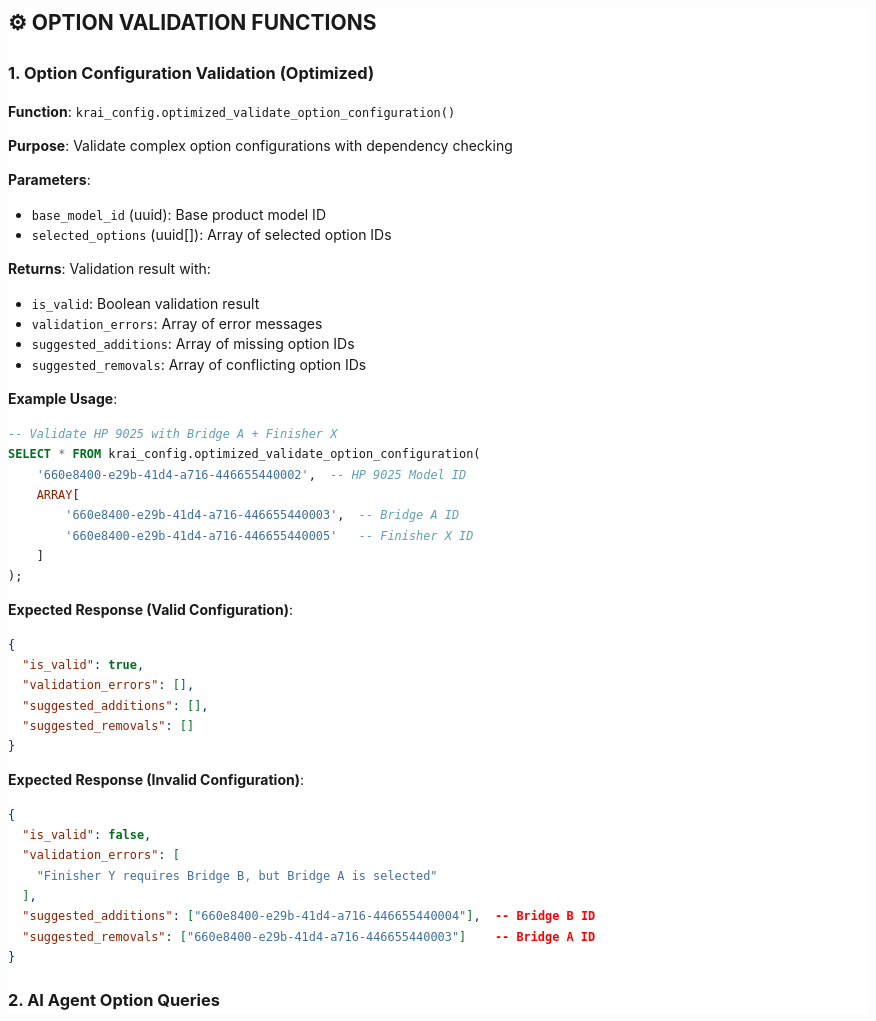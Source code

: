 
## ⚙️ **OPTION VALIDATION FUNCTIONS**

### **1. Option Configuration Validation (Optimized)**

**Function**: `krai_config.optimized_validate_option_configuration()`

**Purpose**: Validate complex option configurations with dependency checking

**Parameters**:
- `base_model_id` (uuid): Base product model ID
- `selected_options` (uuid[]): Array of selected option IDs

**Returns**: Validation result with:
- `is_valid`: Boolean validation result
- `validation_errors`: Array of error messages
- `suggested_additions`: Array of missing option IDs
- `suggested_removals`: Array of conflicting option IDs

**Example Usage**:
```sql
-- Validate HP 9025 with Bridge A + Finisher X
SELECT * FROM krai_config.optimized_validate_option_configuration(
    '660e8400-e29b-41d4-a716-446655440002',  -- HP 9025 Model ID
    ARRAY[
        '660e8400-e29b-41d4-a716-446655440003',  -- Bridge A ID
        '660e8400-e29b-41d4-a716-446655440005'   -- Finisher X ID
    ]
);
```

**Expected Response (Valid Configuration)**:
```json
{
  "is_valid": true,
  "validation_errors": [],
  "suggested_additions": [],
  "suggested_removals": []
}
```

**Expected Response (Invalid Configuration)**:
```json
{
  "is_valid": false,
  "validation_errors": [
    "Finisher Y requires Bridge B, but Bridge A is selected"
  ],
  "suggested_additions": ["660e8400-e29b-41d4-a716-446655440004"],  -- Bridge B ID
  "suggested_removals": ["660e8400-e29b-41d4-a716-446655440003"]    -- Bridge A ID
}
```

### **2. AI Agent Option Queries**
